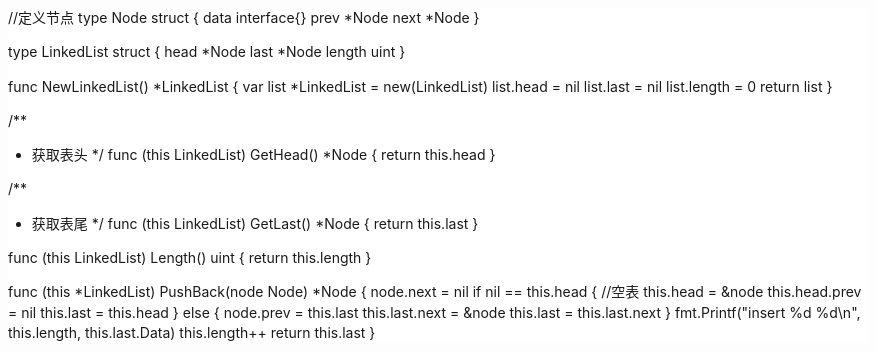 //定义节点
type Node struct {
	data interface{}
	prev *Node
	next *Node
}

type LinkedList struct {
	head   *Node
	last   *Node
	length uint
}

func NewLinkedList() *LinkedList {
	var list *LinkedList = new(LinkedList)
	list.head = nil
	list.last = nil
	list.length = 0
	return list
}

/**
 * 获取表头
 */
func (this LinkedList) GetHead() *Node {
	return this.head
}

/**
 * 获取表尾
 */
func (this LinkedList) GetLast() *Node {
	return this.last
}

func (this LinkedList) Length() uint {
	return this.length
}

func (this *LinkedList) PushBack(node Node) *Node {
	node.next = nil
	if nil == this.head { //空表
		this.head = &node
		this.head.prev = nil
		this.last = this.head
	} else {
		node.prev = this.last
		this.last.next = &node
		this.last = this.last.next
	}
	fmt.Printf("insert %d %d\n", this.length, this.last.Data)
	this.length++
	return this.last
}
